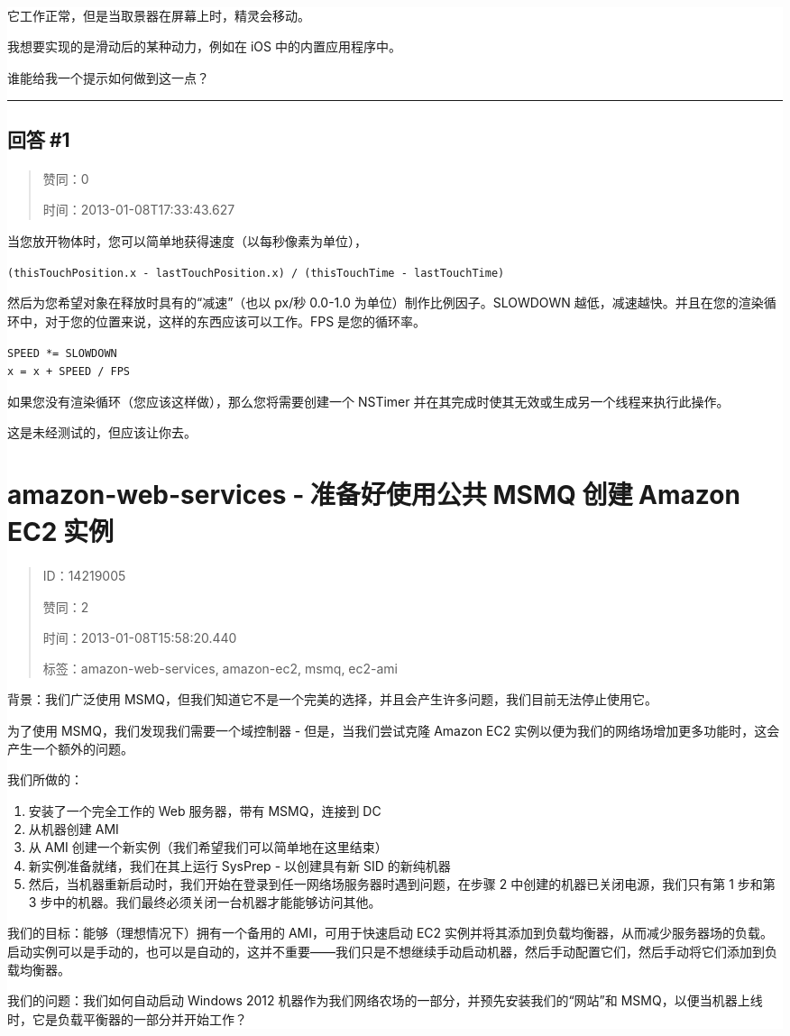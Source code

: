 它工作正常，但是当取景器在屏幕上时，精灵会移动。

我想要实现的是滑动后的某种动力，例如在 iOS 中的内置应用程序中。

谁能给我一个提示如何做到这一点？

* * *

## 回答 #1

> 赞同：0
> 
> 时间：2013-01-08T17:33:43.627

当您放开物体时，您可以简单地获得速度（以每秒像素为单位），

```
(thisTouchPosition.x - lastTouchPosition.x) / (thisTouchTime - lastTouchTime) 
```

然后为您希望对象在释放时具有的“减速”（也以 px/秒 0.0-1.0 为单位）制作比例因子。SLOWDOWN 越低，减速越快。并且在您的渲染循环中，对于您的位置来说，这样的东西应该可以工作。FPS 是您的循环率。

```
SPEED *= SLOWDOWN
x = x + SPEED / FPS 
```

如果您没有渲染循环（您应该这样做），那么您将需要创建一个 NSTimer 并在其完成时使其无效或生成另一个线程来执行此操作。

这是未经测试的，但应该让你去。

# amazon-web-services - 准备好使用公共 MSMQ 创建 Amazon EC2 实例

> ID：14219005
> 
> 赞同：2
> 
> 时间：2013-01-08T15:58:20.440
> 
> 标签：amazon-web-services, amazon-ec2, msmq, ec2-ami

背景：我们广泛使用 MSMQ，但我们知道它不是一个完美的选择，并且会产生许多问题，我们目前无法停止使用它。

为了使用 MSMQ，我们发现我们需要一个域控制器 - 但是，当我们尝试克隆 Amazon EC2 实例以便为我们的网络场增加更多功能时，这会产生一个额外的问题。

我们所做的：

1.  安装了一个完全工作的 Web 服务器，带有 MSMQ，连接到 DC
2.  从机器创建 AMI
3.  从 AMI 创建一个新实例（我们希望我们可以简单地在这里结束）
4.  新实例准备就绪，我们在其上运行 SysPrep - 以创建具有新 SID 的新纯机器
5.  然后，当机器重新启动时，我们开始在登录到任一网络场服务器时遇到问题，在步骤 2 中创建的机器已关闭电源，我们只有第 1 步和第 3 步中的机器。我们最终必须关闭一台机器才能能够访问其他。

我们的目标：能够（理想情况下）拥有一个备用的 AMI，可用于快速启动 EC2 实例并将其添加到负载均衡器，从而减少服务器场的负载。启动实例可以是手动的，也可以是自动的，这并不重要——我们只是不想继续手动启动机器，然后手动配置它们，然后手动将它们添加到负载均衡器。

我们的问题：我们如何自动启动 Windows 2012 机器作为我们网络农场的一部分，并预先安装我们的“网站”和 MSMQ，以便当机器上线时，它是负载平衡器的一部分并开始工作？
